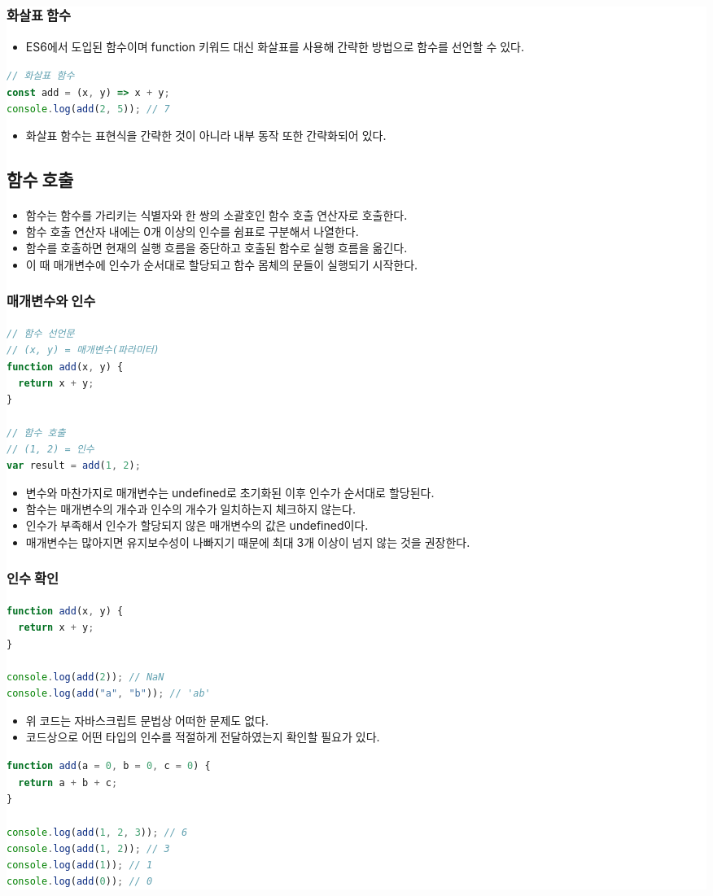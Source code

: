### 화살표 함수

- ES6에서 도입된 함수이며 function 키워드 대신 화살표를 사용해 간략한 방법으로 함수를 선언할 수 있다.

```javascript
// 화살표 함수
const add = (x, y) => x + y;
console.log(add(2, 5)); // 7
```

- 화살표 함수는 표현식을 간략한 것이 아니라 내부 동작 또한 간략화되어 있다.

## 함수 호출

- 함수는 함수를 가리키는 식별자와 한 쌍의 소괄호인 함수 호출 연산자로 호출한다.
- 함수 호출 연산자 내에는 0개 이상의 인수를 쉼표로 구분해서 나열한다.
- 함수를 호출하면 현재의 실행 흐름을 중단하고 호출된 함수로 실행 흐름을 옮긴다.
- 이 때 매개변수에 인수가 순서대로 할당되고 함수 몸체의 문들이 실행되기 시작한다.

### 매개변수와 인수

```javascript
// 함수 선언문
// (x, y) = 매개변수(파라미터)
function add(x, y) {
  return x + y;
}

// 함수 호출
// (1, 2) = 인수
var result = add(1, 2);
```

- 변수와 마찬가지로 매개변수는 undefined로 초기화된 이후 인수가 순서대로 할당된다.
- 함수는 매개변수의 개수과 인수의 개수가 일치하는지 체크하지 않는다.
- 인수가 부족해서 인수가 할당되지 않은 매개변수의 값은 undefined이다.
- 매개변수는 많아지면 유지보수성이 나빠지기 때문에 최대 3개 이상이 넘지 않는 것을 권장한다.

### 인수 확인

```javascript
function add(x, y) {
  return x + y;
}

console.log(add(2)); // NaN
console.log(add("a", "b")); // 'ab'
```

- 위 코드는 자바스크립트 문법상 어떠한 문제도 없다.
- 코드상으로 어떤 타입의 인수를 적절하게 전달하였는지 확인할 필요가 있다.

```javascript
function add(a = 0, b = 0, c = 0) {
  return a + b + c;
}

console.log(add(1, 2, 3)); // 6
console.log(add(1, 2)); // 3
console.log(add(1)); // 1
console.log(add(0)); // 0
```
